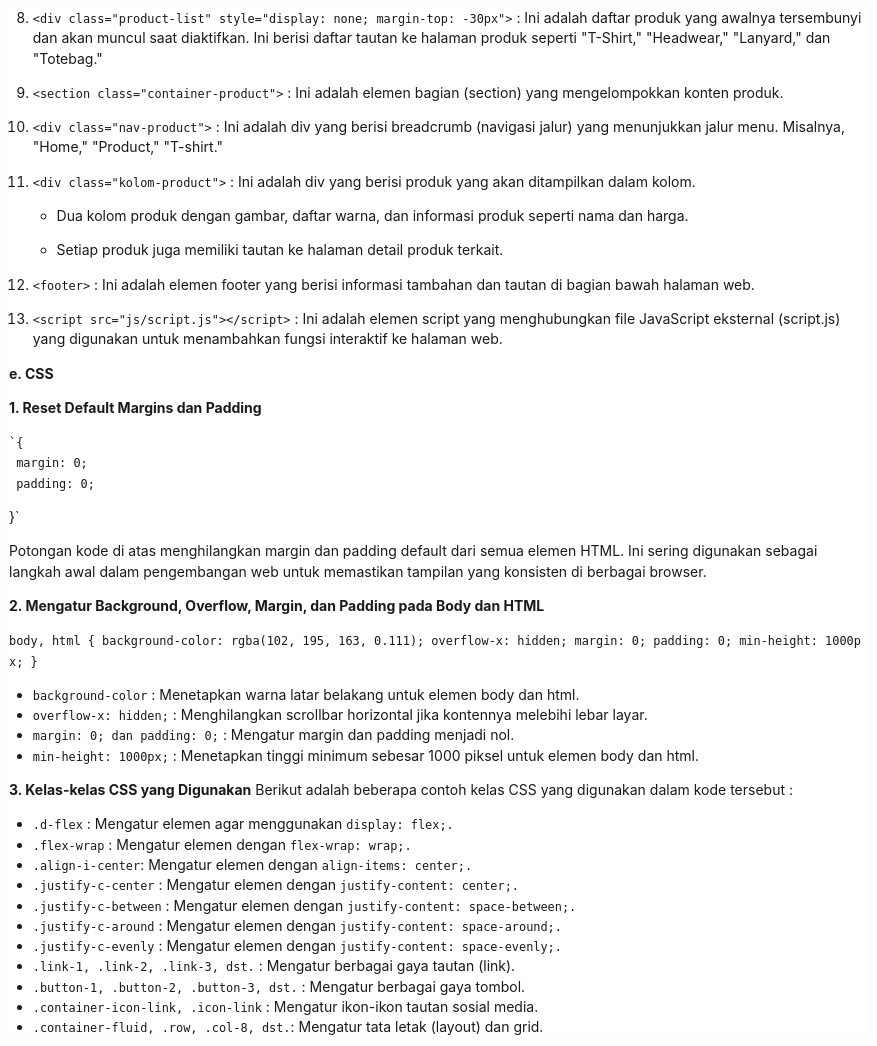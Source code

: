 8. `<div class="product-list" style="display: none; margin-top: -30px">` : Ini adalah daftar produk yang awalnya tersembunyi dan akan muncul saat diaktifkan. Ini berisi daftar tautan ke halaman produk seperti "T-Shirt," "Headwear," "Lanyard," dan "Totebag."

9. `<section class="container-product">` : Ini adalah elemen bagian (section) yang mengelompokkan konten produk.

10. `<div class="nav-product">` : Ini adalah div yang berisi breadcrumb (navigasi jalur) yang menunjukkan jalur menu. Misalnya, "Home," "Product," "T-shirt."

11. `<div class="kolom-product">` : Ini adalah div yang berisi produk yang akan ditampilkan dalam kolom.

    -	Dua kolom produk dengan gambar, daftar warna, dan informasi produk seperti nama dan harga.

    -	Setiap produk juga memiliki tautan ke halaman detail produk terkait.

5. `<footer>` : Ini adalah elemen footer yang berisi informasi tambahan dan tautan di bagian bawah halaman web.

6. `<script src="js/script.js"></script>` : Ini adalah elemen script yang menghubungkan file JavaScript eksternal (script.js) yang digunakan untuk menambahkan fungsi interaktif ke halaman web.


**e. CSS**

**1.	Reset Default Margins dan Padding**

    `{
     margin: 0;
     padding: 0;
   }`
   
Potongan kode di atas menghilangkan margin dan padding default dari semua elemen HTML. Ini sering digunakan sebagai langkah awal dalam pengembangan web untuk memastikan tampilan yang konsisten di berbagai browser.

**2.	Mengatur Background, Overflow, Margin, dan Padding pada Body dan HTML**
 
   `body, html {
     background-color: rgba(102, 195, 163, 0.111);
     overflow-x: hidden;
     margin: 0;
     padding: 0;
     min-height: 1000px;
   }`
   
-	`background-color` : Menetapkan warna latar belakang untuk elemen body dan html.
-	`overflow-x: hidden;` : Menghilangkan scrollbar horizontal jika kontennya melebihi lebar layar.
-	`margin: 0; dan padding: 0;` : Mengatur margin dan padding menjadi nol.
-	`min-height: 1000px;` : Menetapkan tinggi minimum sebesar 1000 piksel untuk elemen body dan html.

**3.	Kelas-kelas CSS yang Digunakan**
   Berikut adalah beberapa contoh kelas CSS yang digunakan dalam kode tersebut :

-	`.d-flex` : Mengatur elemen agar menggunakan `display: flex;.`
-	`.flex-wrap` : Mengatur elemen dengan `flex-wrap: wrap;.`
-	`.align-i-center`: Mengatur elemen dengan `align-items: center;.`
-	`.justify-c-center` : Mengatur elemen dengan `justify-content: center;.`
-	`.justify-c-between` : Mengatur elemen dengan `justify-content: space-between;.`
-	`.justify-c-around` : Mengatur elemen dengan `justify-content: space-around;.`
-	`.justify-c-evenly` : Mengatur elemen dengan `justify-content: space-evenly;.`
-	`.link-1, .link-2, .link-3, dst.` : Mengatur berbagai gaya tautan (link).
-	`.button-1, .button-2, .button-3, dst.` : Mengatur berbagai gaya tombol.
-	`.container-icon-link, .icon-link` : Mengatur ikon-ikon tautan sosial media.
-	`.container-fluid, .row, .col-8, dst.`: Mengatur tata letak (layout) dan grid.
